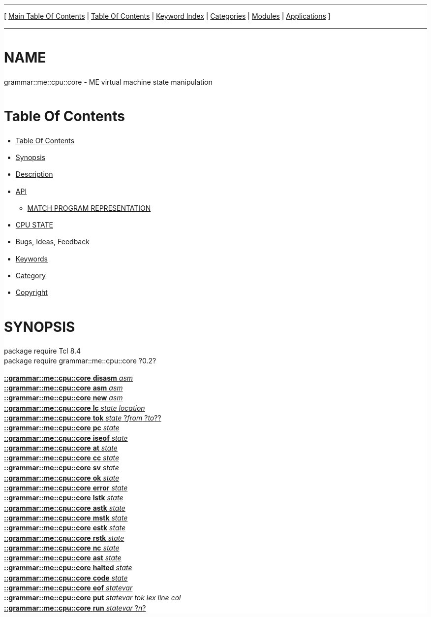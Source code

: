 
[//000000001]: # (grammar::me::cpu::core \- Grammar operations and usage)
[//000000002]: # (Generated from file 'me\_cpucore\.man' by tcllib/doctools with format 'markdown')
[//000000003]: # (Copyright &copy; 2005\-2006 Andreas Kupries <andreas\_kupries@users\.sourceforge\.net>)
[//000000004]: # (grammar::me::cpu::core\(n\) 0\.2 tcllib "Grammar operations and usage")

<hr> [ <a href="../../../../toc.md">Main Table Of Contents</a> &#124; <a
href="../../../toc.md">Table Of Contents</a> &#124; <a
href="../../../../index.md">Keyword Index</a> &#124; <a
href="../../../../toc0.md">Categories</a> &#124; <a
href="../../../../toc1.md">Modules</a> &#124; <a
href="../../../../toc2.md">Applications</a> ] <hr>

# NAME

grammar::me::cpu::core \- ME virtual machine state manipulation

# <a name='toc'></a>Table Of Contents

  - [Table Of Contents](#toc)

  - [Synopsis](#synopsis)

  - [Description](#section1)

  - [API](#section2)

      - [MATCH PROGRAM REPRESENTATION](#subsection1)

  - [CPU STATE](#section3)

  - [Bugs, Ideas, Feedback](#section4)

  - [Keywords](#keywords)

  - [Category](#category)

  - [Copyright](#copyright)

# <a name='synopsis'></a>SYNOPSIS

package require Tcl 8\.4  
package require grammar::me::cpu::core ?0\.2?  

[__::grammar::me::cpu::core__ __disasm__ *asm*](#1)  
[__::grammar::me::cpu::core__ __asm__ *asm*](#2)  
[__::grammar::me::cpu::core__ __new__ *asm*](#3)  
[__::grammar::me::cpu::core__ __lc__ *state* *location*](#4)  
[__::grammar::me::cpu::core__ __tok__ *state* ?*from* ?*to*??](#5)  
[__::grammar::me::cpu::core__ __pc__ *state*](#6)  
[__::grammar::me::cpu::core__ __iseof__ *state*](#7)  
[__::grammar::me::cpu::core__ __at__ *state*](#8)  
[__::grammar::me::cpu::core__ __cc__ *state*](#9)  
[__::grammar::me::cpu::core__ __sv__ *state*](#10)  
[__::grammar::me::cpu::core__ __ok__ *state*](#11)  
[__::grammar::me::cpu::core__ __error__ *state*](#12)  
[__::grammar::me::cpu::core__ __lstk__ *state*](#13)  
[__::grammar::me::cpu::core__ __astk__ *state*](#14)  
[__::grammar::me::cpu::core__ __mstk__ *state*](#15)  
[__::grammar::me::cpu::core__ __estk__ *state*](#16)  
[__::grammar::me::cpu::core__ __rstk__ *state*](#17)  
[__::grammar::me::cpu::core__ __nc__ *state*](#18)  
[__::grammar::me::cpu::core__ __ast__ *state*](#19)  
[__::grammar::me::cpu::core__ __halted__ *state*](#20)  
[__::grammar::me::cpu::core__ __code__ *state*](#21)  
[__::grammar::me::cpu::core__ __eof__ *statevar*](#22)  
[__::grammar::me::cpu::core__ __put__ *statevar* *tok* *lex* *line* *col*](#23)  
[__::grammar::me::cpu::core__ __run__ *statevar* ?*n*?](#24)  
